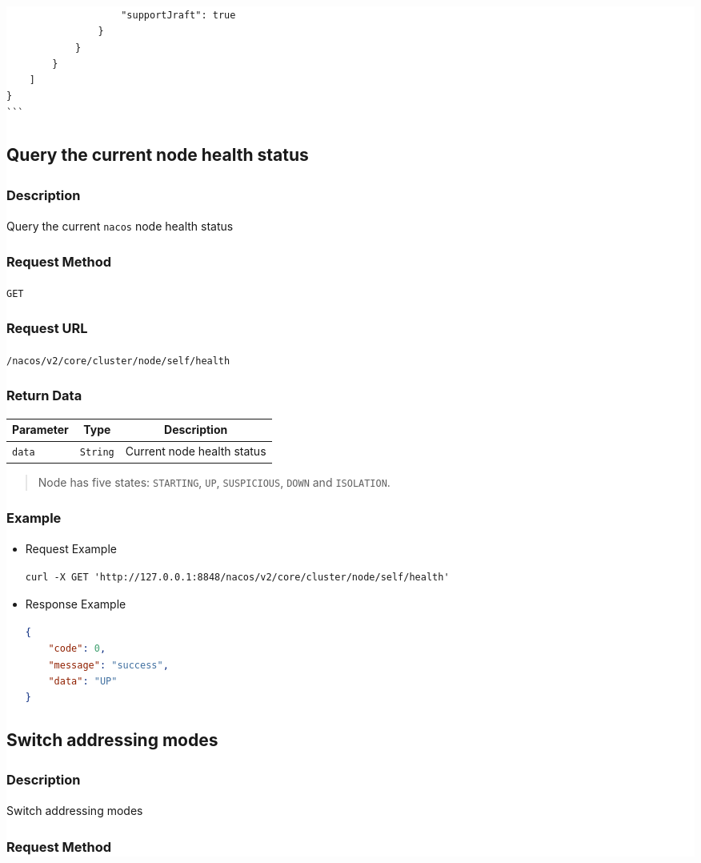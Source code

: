     					"supportJraft": true
    				}
    			}
    		}
    	]
    }
    ```

<h2 id="4.3">Query the current node health status</h2>

### Description

Query the current `nacos` node health status

### Request Method

`GET`

### Request URL

`/nacos/v2/core/cluster/node/self/health`

<h3 id="Member">Return Data</h3>

| Parameter | Type     | Description                |
|-----------|----------|----------------------------|
| `data`    | `String` | Current node health status |

> Node has five states: `STARTING`, `UP`, `SUSPICIOUS`, `DOWN` and `ISOLATION`.

### Example

* Request Example

    ```shell
    curl -X GET 'http://127.0.0.1:8848/nacos/v2/core/cluster/node/self/health'
    ```

* Response Example

    ```json
    {
    	"code": 0,
    	"message": "success",
    	"data": "UP"
    }
    ```


<h2 id="4.4">Switch addressing modes</h2>

### Description

Switch addressing modes

### Request Method
